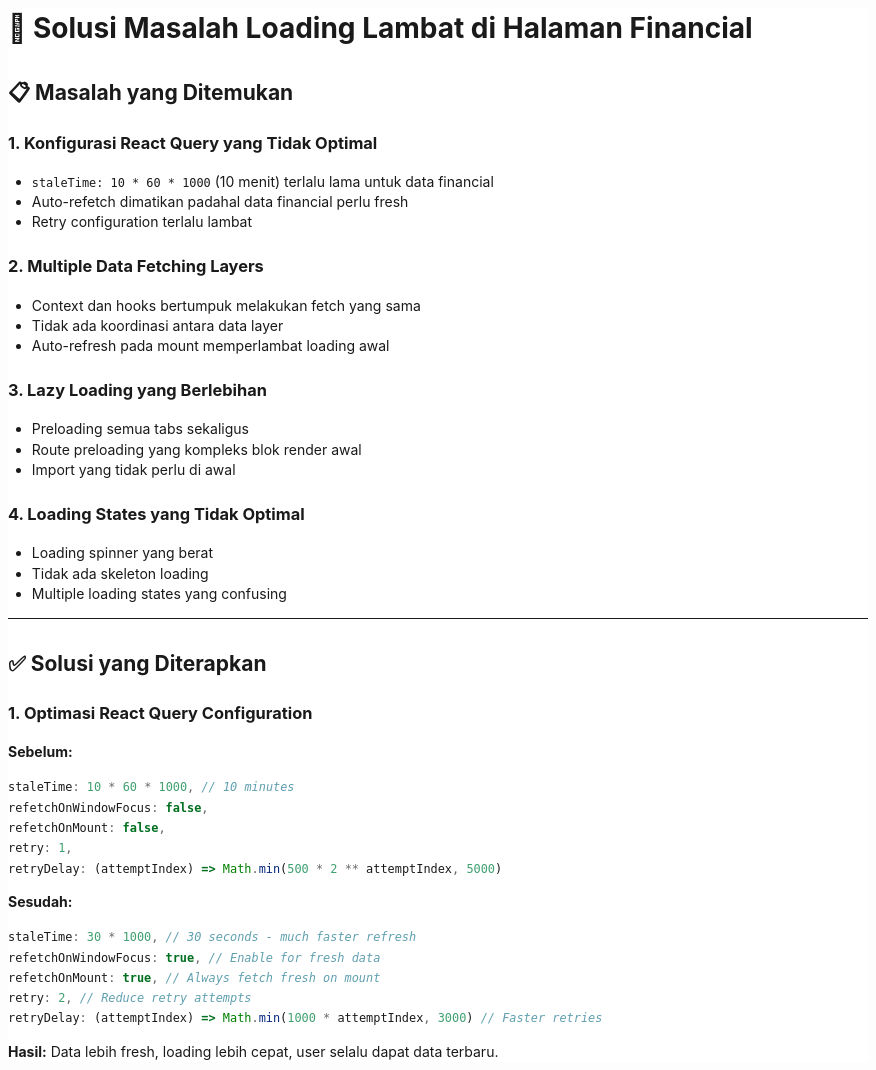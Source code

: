 # 🚀 Solusi Masalah Loading Lambat di Halaman Financial

## 📋 Masalah yang Ditemukan

### 1. **Konfigurasi React Query yang Tidak Optimal**
- `staleTime: 10 * 60 * 1000` (10 menit) terlalu lama untuk data financial
- Auto-refetch dimatikan padahal data financial perlu fresh
- Retry configuration terlalu lambat

### 2. **Multiple Data Fetching Layers**
- Context dan hooks bertumpuk melakukan fetch yang sama
- Tidak ada koordinasi antara data layer
- Auto-refresh pada mount memperlambat loading awal

### 3. **Lazy Loading yang Berlebihan**
- Preloading semua tabs sekaligus
- Route preloading yang kompleks blok render awal
- Import yang tidak perlu di awal

### 4. **Loading States yang Tidak Optimal**
- Loading spinner yang berat
- Tidak ada skeleton loading
- Multiple loading states yang confusing

---

## ✅ Solusi yang Diterapkan

### 1. **Optimasi React Query Configuration**

**Sebelum:**
```typescript
staleTime: 10 * 60 * 1000, // 10 minutes
refetchOnWindowFocus: false,
refetchOnMount: false,
retry: 1,
retryDelay: (attemptIndex) => Math.min(500 * 2 ** attemptIndex, 5000)
```

**Sesudah:**
```typescript
staleTime: 30 * 1000, // 30 seconds - much faster refresh
refetchOnWindowFocus: true, // Enable for fresh data
refetchOnMount: true, // Always fetch fresh on mount
retry: 2, // Reduce retry attempts
retryDelay: (attemptIndex) => Math.min(1000 * attemptIndex, 3000) // Faster retries
```

**Hasil:** Data lebih fresh, loading lebih cepat, user selalu dapat data terbaru.
